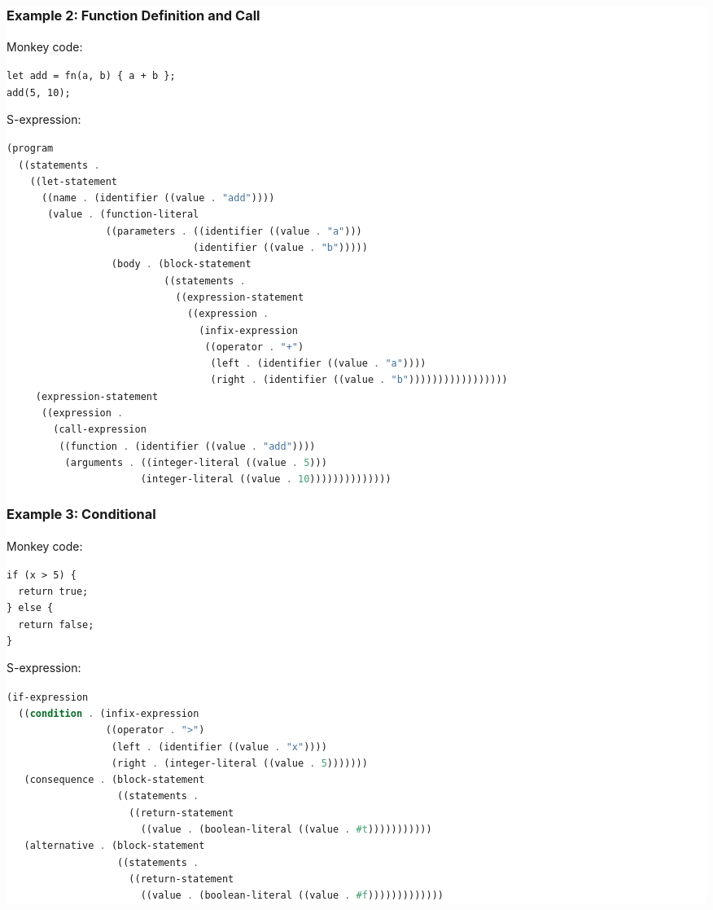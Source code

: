 ### Example 2: Function Definition and Call
Monkey code:
```monkey
let add = fn(a, b) { a + b };
add(5, 10);
```

S-expression:
```scheme
(program
  ((statements . 
    ((let-statement
      ((name . (identifier ((value . "add"))))
       (value . (function-literal
                 ((parameters . ((identifier ((value . "a")))
                                (identifier ((value . "b")))))
                  (body . (block-statement
                           ((statements . 
                             ((expression-statement
                               ((expression . 
                                 (infix-expression
                                  ((operator . "+")
                                   (left . (identifier ((value . "a"))))
                                   (right . (identifier ((value . "b")))))))))))))))))
     (expression-statement
      ((expression . 
        (call-expression
         ((function . (identifier ((value . "add"))))
          (arguments . ((integer-literal ((value . 5)))
                       (integer-literal ((value . 10))))))))))))))
```

### Example 3: Conditional
Monkey code:
```monkey
if (x > 5) { 
  return true; 
} else { 
  return false; 
}
```

S-expression:
```scheme
(if-expression
  ((condition . (infix-expression
                 ((operator . ">")
                  (left . (identifier ((value . "x"))))
                  (right . (integer-literal ((value . 5)))))))
   (consequence . (block-statement
                   ((statements . 
                     ((return-statement
                       ((value . (boolean-literal ((value . #t)))))))))))
   (alternative . (block-statement
                   ((statements . 
                     ((return-statement
                       ((value . (boolean-literal ((value . #f)))))))))))))
```
